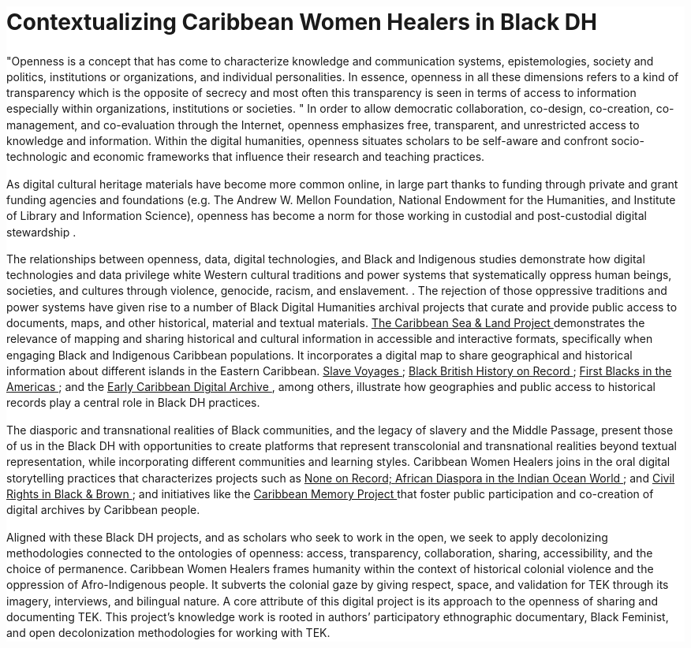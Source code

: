 
# Contextualizing Caribbean Women Healers in Black DH 

"Openness is a concept that has come to characterize knowledge and communication systems, epistemologies, society and politics, institutions or organizations, and individual personalities. In essence, openness in all these dimensions refers to a kind of transparency which is the opposite of secrecy and most often this transparency is seen in terms of access to information especially within organizations, institutions or societies. "
In order to allow democratic collaboration, co-design, co-creation, co-management, and co-evaluation through the Internet, openness emphasizes free, transparent, and unrestricted access to knowledge and information. Within the digital humanities, openness situates scholars to be self-aware and confront socio-technologic and economic frameworks that influence their research and teaching practices. 

As digital cultural heritage materials have become more common online, in large part thanks to funding through private and grant funding agencies and foundations (e.g. The Andrew W. Mellon Foundation, National Endowment for the Humanities, and Institute of Library and Information Science), openness has become a norm for those working in custodial and post-custodial digital stewardship . 

The relationships between openness, data, digital technologies, and Black and Indigenous studies demonstrate how digital technologies and data privilege white Western cultural traditions and power systems that systematically oppress human beings, societies, and cultures through violence, genocide, racism, and enslavement. . The rejection of those oppressive traditions and power systems have given rise to a number of Black Digital Humanities archival projects that curate and provide public access to documents, maps, and other historical, material and textual materials. [The Caribbean Sea & Land Project ](http://carisealand.org/)demonstrates the relevance of mapping and sharing historical and cultural information in accessible and interactive formats, specifically when engaging Black and Indigenous Caribbean populations. It incorporates a digital map to share geographical and historical information about different islands in the Eastern Caribbean. [Slave Voyages ](https://www.slavevoyages.org/); [Black British History on Record ](https://www.nationalarchives.gov.uk/black-history/); [First Blacks in the Americas ](http://firstblacks.org/en/); and the [Early Caribbean Digital Archive ](https://ecda.northeastern.edu/), among others, illustrate how geographies and public access to historical records play a central role in Black DH practices. 

The diasporic and transnational realities of Black communities, and the legacy of slavery and the Middle Passage, present those of us in the Black DH with opportunities to create platforms that represent transcolonial and transnational realities beyond textual representation, while incorporating different communities and learning styles. Caribbean Women Healers joins in the oral digital storytelling practices that characterizes projects such as [None on Record; ](https://www.noneonrecord.com/)[African Diaspora in the Indian Ocean World ](http://exhibitions.nypl.org/africansindianocean/index2.php); and [Civil Rights in Black & Brown ](https://crbb.tcu.edu/); and initiatives like the [Caribbean Memory Project ](http://www.caribbeanmemoryproject.com/explore.html#/)that foster public participation and co-creation of digital archives by Caribbean people. 

Aligned with these Black DH projects, and as scholars who seek to work in the open, we seek to apply decolonizing methodologies connected to the ontologies of openness: access, transparency, collaboration, sharing, accessibility, and the choice of permanence. Caribbean Women Healers frames humanity within the context of historical colonial violence and the oppression of Afro-Indigenous people. It subverts the colonial gaze by giving respect, space, and validation for TEK through its imagery, interviews, and bilingual nature. A core attribute of this digital project is its approach to the openness of sharing and documenting TEK. This project’s knowledge work is rooted in authors’ participatory ethnographic documentary, Black Feminist, and open decolonization methodologies for working with TEK. 
